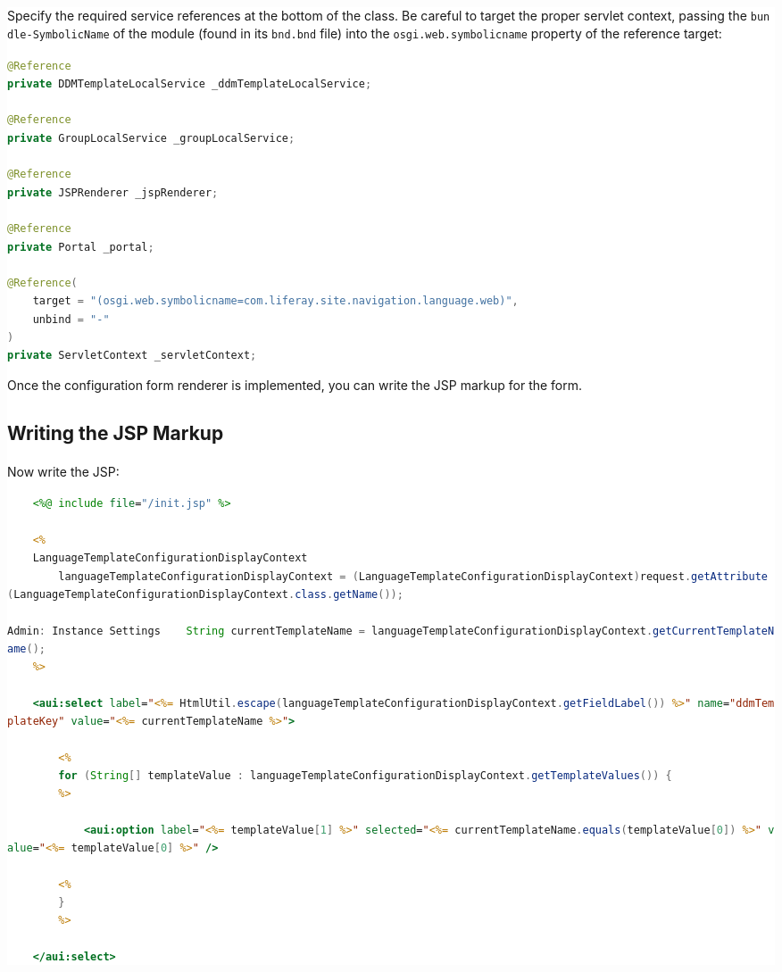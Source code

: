 Specify the required service references at the bottom of the class. Be careful
to target the proper servlet context, passing the `bundle-SymbolicName` of the
module (found in its `bnd.bnd` file) into the `osgi.web.symbolicname` property
of the reference target:

```java
@Reference
private DDMTemplateLocalService _ddmTemplateLocalService;

@Reference
private GroupLocalService _groupLocalService;

@Reference
private JSPRenderer _jspRenderer;

@Reference
private Portal _portal;

@Reference(
    target = "(osgi.web.symbolicname=com.liferay.site.navigation.language.web)",
    unbind = "-"
)
private ServletContext _servletContext;
```

Once the configuration form renderer is implemented, you can write the JSP
markup for the form.

## Writing the JSP Markup

Now write the JSP:

```jsp
    <%@ include file="/init.jsp" %>

    <%
    LanguageTemplateConfigurationDisplayContext
        languageTemplateConfigurationDisplayContext = (LanguageTemplateConfigurationDisplayContext)request.getAttribute(LanguageTemplateConfigurationDisplayContext.class.getName());

Admin: Instance Settings    String currentTemplateName = languageTemplateConfigurationDisplayContext.getCurrentTemplateName();
    %>

    <aui:select label="<%= HtmlUtil.escape(languageTemplateConfigurationDisplayContext.getFieldLabel()) %>" name="ddmTemplateKey" value="<%= currentTemplateName %>">

        <%
        for (String[] templateValue : languageTemplateConfigurationDisplayContext.getTemplateValues()) {
        %>

            <aui:option label="<%= templateValue[1] %>" selected="<%= currentTemplateName.equals(templateValue[0]) %>" value="<%= templateValue[0] %>" />

        <%
        }
        %>

    </aui:select>
```
